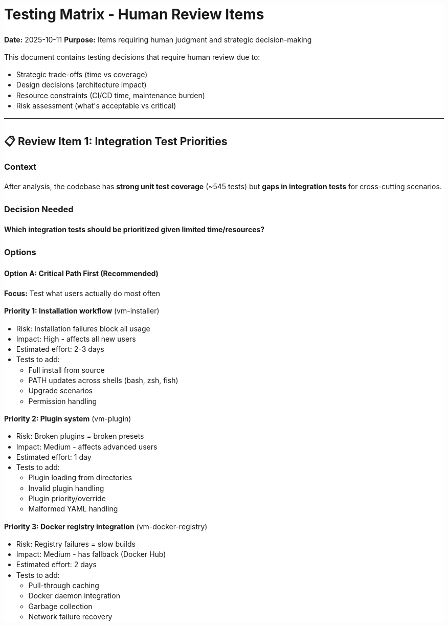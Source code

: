 # Testing Matrix - Human Review Items
**Date:** 2025-10-11
**Purpose:** Items requiring human judgment and strategic decision-making

This document contains testing decisions that require human review due to:
- Strategic trade-offs (time vs coverage)
- Design decisions (architecture impact)
- Resource constraints (CI/CD time, maintenance burden)
- Risk assessment (what's acceptable vs critical)

---

## 📋 Review Item 1: Integration Test Priorities

### Context
After analysis, the codebase has **strong unit test coverage** (~545 tests) but **gaps in integration tests** for cross-cutting scenarios.

### Decision Needed
**Which integration tests should be prioritized given limited time/resources?**

### Options

#### Option A: Critical Path First (Recommended)
**Focus:** Test what users actually do most often

**Priority 1: Installation workflow** (vm-installer)
- Risk: Installation failures block all usage
- Impact: High - affects all new users
- Estimated effort: 2-3 days
- Tests to add:
  - Full install from source
  - PATH updates across shells (bash, zsh, fish)
  - Upgrade scenarios
  - Permission handling

**Priority 2: Plugin system** (vm-plugin)
- Risk: Broken plugins = broken presets
- Impact: Medium - affects advanced users
- Estimated effort: 1 day
- Tests to add:
  - Plugin loading from directories
  - Invalid plugin handling
  - Plugin priority/override
  - Malformed YAML handling

**Priority 3: Docker registry integration** (vm-docker-registry)
- Risk: Registry failures = slow builds
- Impact: Medium - has fallback (Docker Hub)
- Estimated effort: 2 days
- Tests to add:
  - Pull-through caching
  - Docker daemon integration
  - Garbage collection
  - Network failure recovery
